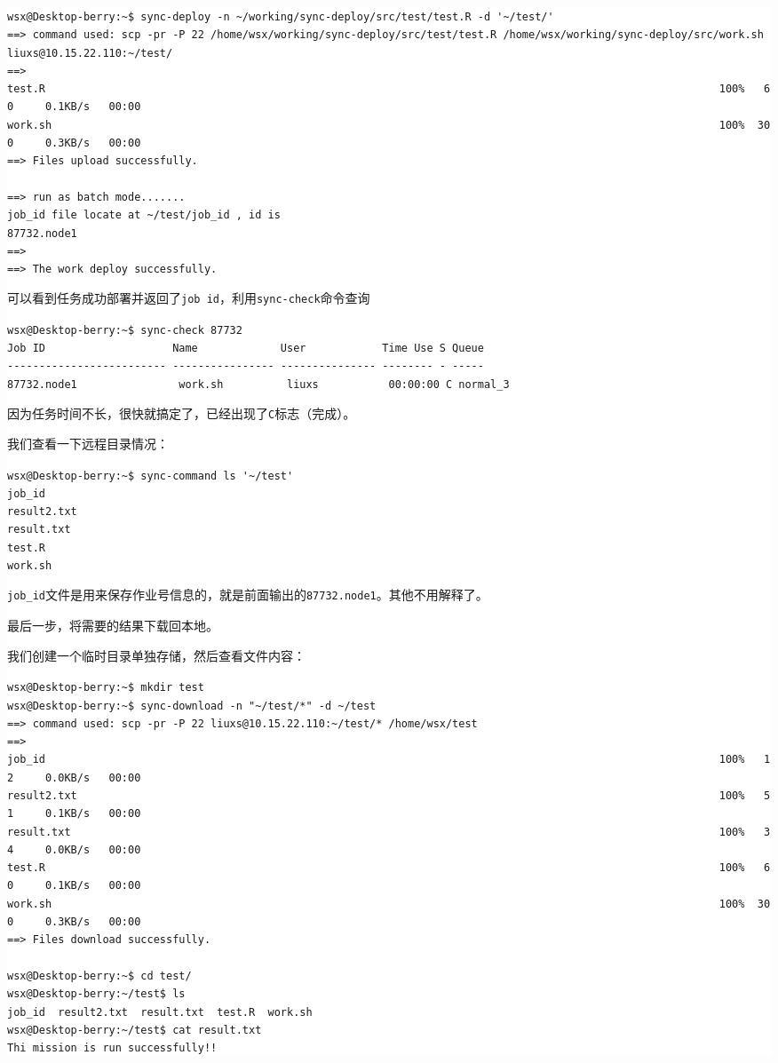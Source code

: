 ```shell
wsx@Desktop-berry:~$ sync-deploy -n ~/working/sync-deploy/src/test/test.R -d '~/test/'
==> command used: scp -pr -P 22 /home/wsx/working/sync-deploy/src/test/test.R /home/wsx/working/sync-deploy/src/work.sh liuxs@10.15.22.110:~/test/
==>
test.R                                                                                                          100%   60     0.1KB/s   00:00
work.sh                                                                                                         100%  300     0.3KB/s   00:00
==> Files upload successfully.

==> run as batch mode.......
job_id file locate at ~/test/job_id , id is
87732.node1
==>
==> The work deploy successfully.

```

可以看到任务成功部署并返回了`job id`，利用`sync-check`命令查询

```shell
wsx@Desktop-berry:~$ sync-check 87732
Job ID                    Name             User            Time Use S Queue
------------------------- ---------------- --------------- -------- - -----
87732.node1                work.sh          liuxs           00:00:00 C normal_3
```

因为任务时间不长，很快就搞定了，已经出现了`C`标志（完成）。

我们查看一下远程目录情况：

```shell
wsx@Desktop-berry:~$ sync-command ls '~/test'
job_id
result2.txt
result.txt
test.R
work.sh
```

`job_id`文件是用来保存作业号信息的，就是前面输出的`87732.node1`。其他不用解释了。

最后一步，将需要的结果下载回本地。

我们创建一个临时目录单独存储，然后查看文件内容：

```shell
wsx@Desktop-berry:~$ mkdir test
wsx@Desktop-berry:~$ sync-download -n "~/test/*" -d ~/test
==> command used: scp -pr -P 22 liuxs@10.15.22.110:~/test/* /home/wsx/test
==>
job_id                                                                                                          100%   12     0.0KB/s   00:00
result2.txt                                                                                                     100%   51     0.1KB/s   00:00
result.txt                                                                                                      100%   34     0.0KB/s   00:00
test.R                                                                                                          100%   60     0.1KB/s   00:00
work.sh                                                                                                         100%  300     0.3KB/s   00:00
==> Files download successfully.

wsx@Desktop-berry:~$ cd test/
wsx@Desktop-berry:~/test$ ls
job_id  result2.txt  result.txt  test.R  work.sh
wsx@Desktop-berry:~/test$ cat result.txt
Thi mission is run successfully!!
```